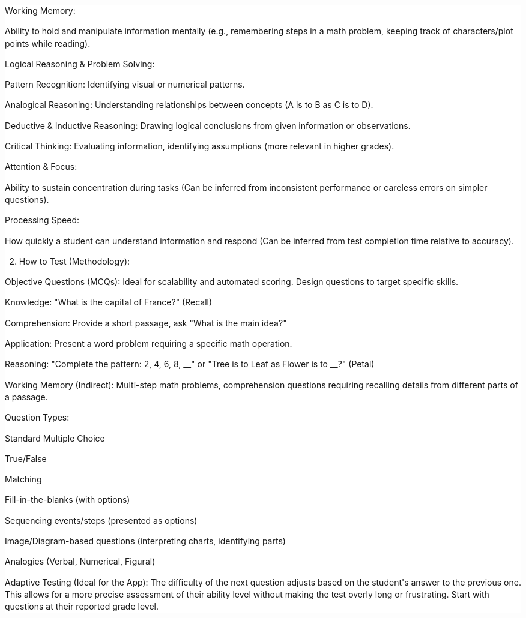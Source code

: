 Working Memory:

Ability to hold and manipulate information mentally (e.g., remembering steps in a math problem, keeping track of characters/plot points while reading).

Logical Reasoning & Problem Solving:

Pattern Recognition: Identifying visual or numerical patterns.

Analogical Reasoning: Understanding relationships between concepts (A is to B as C is to D).

Deductive & Inductive Reasoning: Drawing logical conclusions from given information or observations.

Critical Thinking: Evaluating information, identifying assumptions (more relevant in higher grades).

Attention & Focus:

Ability to sustain concentration during tasks (Can be inferred from inconsistent performance or careless errors on simpler questions).

Processing Speed:

How quickly a student can understand information and respond (Can be inferred from test completion time relative to accuracy).

2. How to Test (Methodology):

Objective Questions (MCQs): Ideal for scalability and automated scoring. Design questions to target specific skills.

Knowledge: "What is the capital of France?" (Recall)

Comprehension: Provide a short passage, ask "What is the main idea?"

Application: Present a word problem requiring a specific math operation.

Reasoning: "Complete the pattern: 2, 4, 6, 8, __" or "Tree is to Leaf as Flower is to __?" (Petal)

Working Memory (Indirect): Multi-step math problems, comprehension questions requiring recalling details from different parts of a passage.

Question Types:

Standard Multiple Choice

True/False

Matching

Fill-in-the-blanks (with options)

Sequencing events/steps (presented as options)

Image/Diagram-based questions (interpreting charts, identifying parts)

Analogies (Verbal, Numerical, Figural)

Adaptive Testing (Ideal for the App): The difficulty of the next question adjusts based on the student's answer to the previous one. This allows for a more precise assessment of their ability level without making the test overly long or frustrating. Start with questions at their reported grade level.
